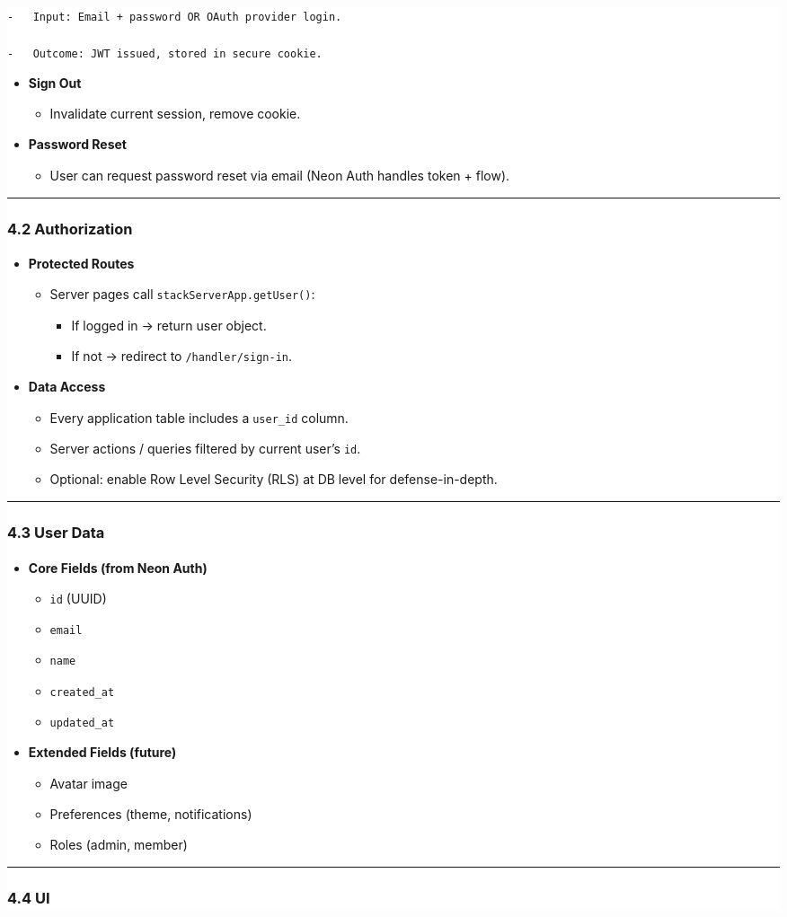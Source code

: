     -   Input: Email + password OR OAuth provider login.
        
    -   Outcome: JWT issued, stored in secure cookie.
        
-   **Sign Out**
    
    -   Invalidate current session, remove cookie.
        
-   **Password Reset**
    
    -   User can request password reset via email (Neon Auth handles token + flow).
        

----------

### 4.2 Authorization

-   **Protected Routes**
    
    -   Server pages call `stackServerApp.getUser()`:
        
        -   If logged in → return user object.
            
        -   If not → redirect to `/handler/sign-in`.
            
-   **Data Access**
    
    -   Every application table includes a `user_id` column.
        
    -   Server actions / queries filtered by current user’s `id`.
        
    -   Optional: enable Row Level Security (RLS) at DB level for defense-in-depth.
        

----------

### 4.3 User Data

-   **Core Fields (from Neon Auth)**
    
    -   `id` (UUID)
        
    -   `email`
        
    -   `name`
        
    -   `created_at`
        
    -   `updated_at`
        
-   **Extended Fields (future)**
    
    -   Avatar image
        
    -   Preferences (theme, notifications)
        
    -   Roles (admin, member)
        

----------

### 4.4 UI
